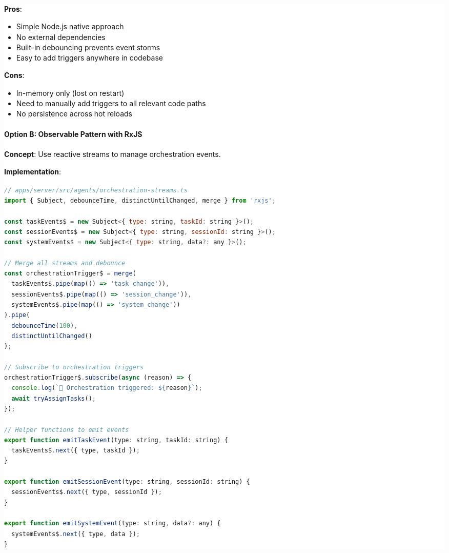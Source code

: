 **Pros**:
- Simple Node.js native approach
- No external dependencies
- Built-in debouncing prevents event storms
- Easy to add triggers anywhere in codebase

**Cons**:
- In-memory only (lost on restart)
- Need to manually add triggers to all relevant code paths
- No persistence across hot reloads

#### Option B: Observable Pattern with RxJS

**Concept**: Use reactive streams to manage orchestration events.

**Implementation**:
```javascript
// apps/server/src/agents/orchestration-streams.ts
import { Subject, debounceTime, distinctUntilChanged, merge } from 'rxjs';

const taskEvents$ = new Subject<{ type: string, taskId: string }>();
const sessionEvents$ = new Subject<{ type: string, sessionId: string }>();
const systemEvents$ = new Subject<{ type: string, data?: any }>();

// Merge all streams and debounce
const orchestrationTrigger$ = merge(
  taskEvents$.pipe(map(() => 'task_change')),
  sessionEvents$.pipe(map(() => 'session_change')), 
  systemEvents$.pipe(map(() => 'system_change'))
).pipe(
  debounceTime(100),
  distinctUntilChanged()
);

// Subscribe to orchestration triggers
orchestrationTrigger$.subscribe(async (reason) => {
  console.log(`🎯 Orchestration triggered: ${reason}`);
  await tryAssignTasks();
});

// Helper functions to emit events
export function emitTaskEvent(type: string, taskId: string) {
  taskEvents$.next({ type, taskId });
}

export function emitSessionEvent(type: string, sessionId: string) {
  sessionEvents$.next({ type, sessionId });
}

export function emitSystemEvent(type: string, data?: any) {
  systemEvents$.next({ type, data });
}
```
